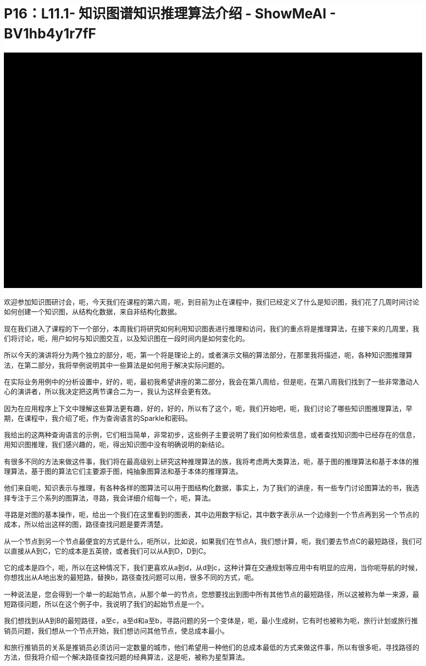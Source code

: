 # P16：L11.1- 知识图谱知识推理算法介绍 - ShowMeAI - BV1hb4y1r7fF

![](img/344465a7abf3491dbfd324a55f37e342_0.png)

欢迎参加知识图研讨会，呃，今天我们在课程的第六周，呃，到目前为止在课程中，我们已经定义了什么是知识图，我们花了几周时间讨论如何创建一个知识图，从结构化数据，来自非结构化数据。

现在我们进入了课程的下一个部分，本周我们将研究如何利用知识图表进行推理和访问，我们的重点将是推理算法，在接下来的几周里，我们将讨论，呃，用户如何与知识图交互，以及知识图在一段时间内是如何变化的。

所以今天的演讲将分为两个独立的部分，呃，第一个将是理论上的，或者演示文稿的算法部分，在那里我将描述，呃，各种知识图推理算法，在第二部分，我将举例说明其中一些算法是如何用于解决实际问题的。

在实际业务用例中的分析设置中，好的，呃，最初我希望讲座的第二部分，我会在第八周给，但是呃，在第八周我们找到了一些非常激动人心的演讲者，所以我决定把这两节课合二为一，我认为这样会更有效。

因为在应用程序上下文中理解这些算法更有趣，好的，好的，所以有了这个，呃，我们开始吧，呃，我们讨论了哪些知识图推理算法，早期，在课程中，我介绍了呃，作为查询语言的Sparkle和密码。

我给出的这两种查询语言的示例，它们相当简单，非常初步，这些例子主要说明了我们如何检索信息，或者查找知识图中已经存在的信息，用知识图推理，我们感兴趣的，呃，得出知识图中没有明确说明的新结论。

有很多不同的方法来做这件事，我们将在最高级别上研究这种推理算法的族，我将考虑两大类算法，呃，基于图的推理算法和基于本体的推理算法，基于图的算法它们主要源于图，纯抽象图算法和基于本体的推理算法。

他们来自呃，知识表示与推理，有各种各样的图算法可以用于图结构化数据，事实上，为了我们的讲座，有一些专门讨论图算法的书，我选择专注于三个系列的图算法，寻路，我会详细介绍每一个，呃，算法。

寻路是对图的基本操作，呃，给出一个我们在这里看到的图表，其中边用数字标记，其中数字表示从一个边缘到一个节点再到另一个节点的成本，所以给出这样的图，路径查找问题是要弄清楚。

从一个节点到另一个节点最便宜的方式是什么，呃所以，比如说，如果我们在节点A，我们想计算，呃，我们要去节点C的最短路径，我们可以直接从A到C，它的成本是五英镑，或者我们可以从A到D，D到C。

它的成本是四个，呃，所以在这种情况下，我们更喜欢从a到d，从d到c，这种计算在交通规划等应用中有明显的应用，当你呃导航的时候，你想找出从A地出发的最短路，替换b，路径查找问题可以用，很多不同的方式，呃。

一种说法是，您会得到一个单一的起始节点，从那个单一的节点，您想要找出到图中所有其他节点的最短路径，所以这被称为单一来源，最短路径问题，所以在这个例子中，我说明了我们的起始节点是一个。

我们想找到从A到B的最短路径，a至c，a至d和a至b，寻路问题的另一个变体是，呃，最小生成树，它有时也被称为呃，旅行计划或旅行推销员问题，我们想从一个节点开始，我们想访问其他节点，使总成本最小。

和旅行推销员的关系是推销员必须访问一定数量的城市，他们希望用一种他们的总成本最低的方式来做这件事，所以有很多呃，寻找路径的方法，但我将介绍一个解决路径查找问题的经典算法，这是呃，被称为星型算法。
